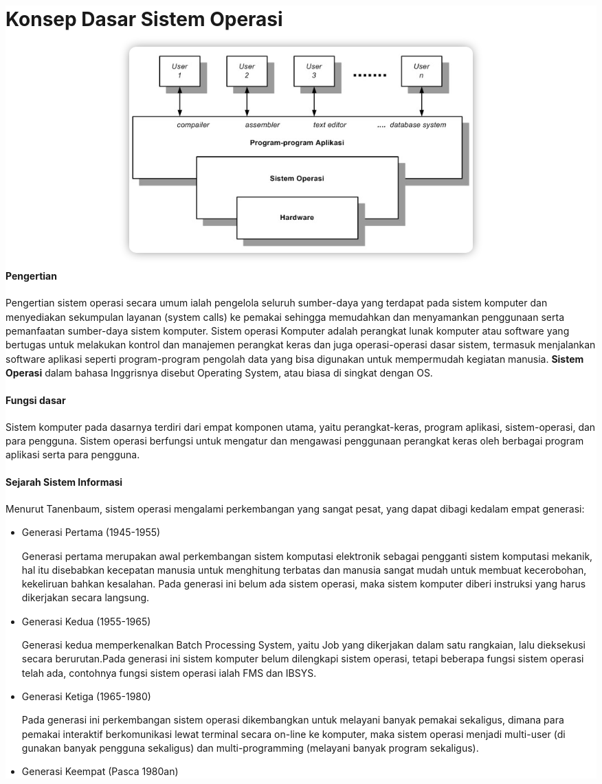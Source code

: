 # Konsep Dasar Sistem Operasi

<center><img src="img/gambar1.jpg" width="500" height="300" style="border-radius: 10px; box-shadow: 0px 0px 15px -2px gray"></center>

<h4>Pengertian</h4>
Pengertian sistem operasi secara umum ialah pengelola seluruh sumber-daya yang terdapat pada sistem komputer dan menyediakan sekumpulan layanan (system calls) ke pemakai sehingga memudahkan dan menyamankan penggunaan serta pemanfaatan sumber-daya sistem komputer.
Sistem operasi Komputer adalah perangkat lunak komputer atau software yang bertugas untuk melakukan kontrol dan manajemen perangkat keras dan juga operasi-operasi dasar sistem, termasuk menjalankan software aplikasi seperti program-program pengolah data yang bisa digunakan untuk mempermudah kegiatan manusia. <b>Sistem Operasi</b> dalam bahasa Inggrisnya disebut Operating System, atau biasa di singkat dengan OS.
<br>

<h4>Fungsi dasar</h4>
Sistem komputer pada dasarnya terdiri dari empat komponen utama, yaitu perangkat-keras, program aplikasi, sistem-operasi, dan para pengguna. Sistem operasi berfungsi untuk mengatur dan mengawasi penggunaan perangkat keras oleh berbagai program aplikasi serta para pengguna.
<br>

<h4>Sejarah Sistem Informasi</h4>
Menurut Tanenbaum, sistem operasi mengalami perkembangan yang sangat pesat, yang dapat dibagi kedalam empat generasi:
<br>
<ul>
	<li>Generasi Pertama (1945-1955)</li>
		<p>Generasi pertama merupakan awal perkembangan sistem komputasi elektronik sebagai pengganti sistem komputasi mekanik, hal itu disebabkan kecepatan manusia untuk menghitung terbatas dan manusia sangat mudah untuk membuat kecerobohan, kekeliruan bahkan kesalahan. Pada generasi ini belum ada sistem operasi, maka sistem komputer diberi instruksi yang harus dikerjakan secara langsung.</p>
	<li>Generasi Kedua (1955-1965)</li>
		<p>Generasi kedua memperkenalkan Batch Processing System, yaitu Job yang dikerjakan dalam satu rangkaian, lalu dieksekusi secara berurutan.Pada generasi ini sistem komputer belum dilengkapi sistem operasi, tetapi beberapa fungsi sistem operasi telah ada, contohnya fungsi sistem operasi ialah FMS dan IBSYS.</p>
	<li>Generasi Ketiga (1965-1980)</li>
		<p>Pada generasi ini perkembangan sistem operasi dikembangkan untuk melayani banyak pemakai sekaligus, dimana para pemakai interaktif berkomunikasi lewat terminal secara on-line ke komputer, maka sistem operasi menjadi multi-user (di gunakan banyak pengguna sekaligus) dan multi-programming (melayani banyak program sekaligus).</p>
	<li>Generasi Keempat (Pasca 1980an)</li>